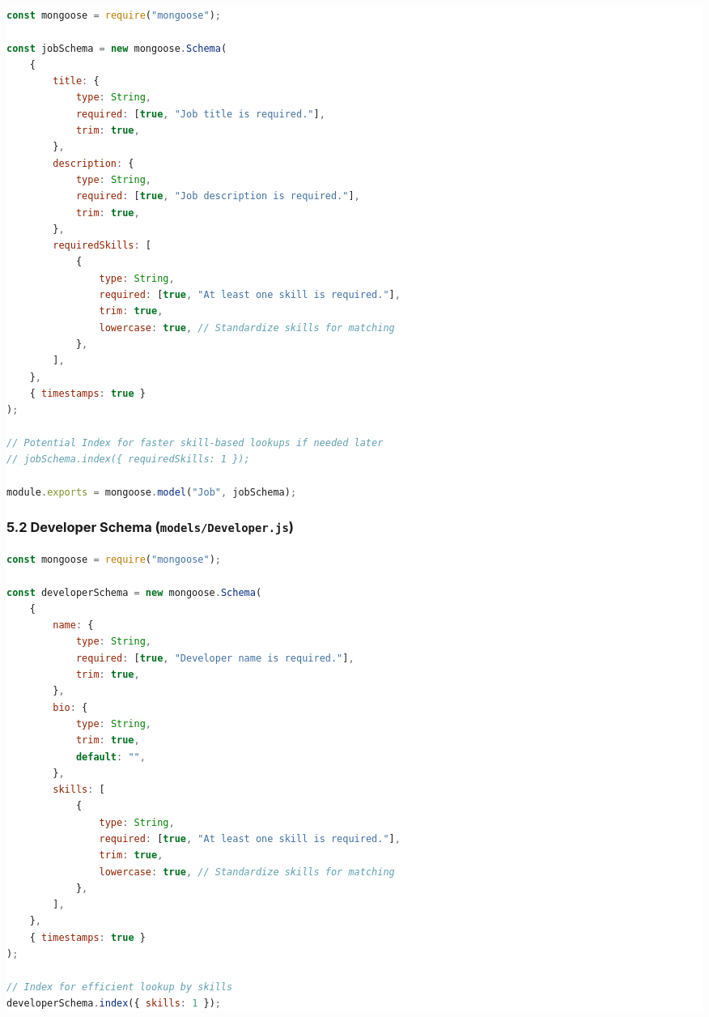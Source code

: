 ```javascript
const mongoose = require("mongoose");

const jobSchema = new mongoose.Schema(
    {
        title: {
            type: String,
            required: [true, "Job title is required."],
            trim: true,
        },
        description: {
            type: String,
            required: [true, "Job description is required."],
            trim: true,
        },
        requiredSkills: [
            {
                type: String,
                required: [true, "At least one skill is required."],
                trim: true,
                lowercase: true, // Standardize skills for matching
            },
        ],
    },
    { timestamps: true }
);

// Potential Index for faster skill-based lookups if needed later
// jobSchema.index({ requiredSkills: 1 });

module.exports = mongoose.model("Job", jobSchema);
```

### 5.2 Developer Schema (`models/Developer.js`)

```javascript
const mongoose = require("mongoose");

const developerSchema = new mongoose.Schema(
    {
        name: {
            type: String,
            required: [true, "Developer name is required."],
            trim: true,
        },
        bio: {
            type: String,
            trim: true,
            default: "",
        },
        skills: [
            {
                type: String,
                required: [true, "At least one skill is required."],
                trim: true,
                lowercase: true, // Standardize skills for matching
            },
        ],
    },
    { timestamps: true }
);

// Index for efficient lookup by skills
developerSchema.index({ skills: 1 });
```